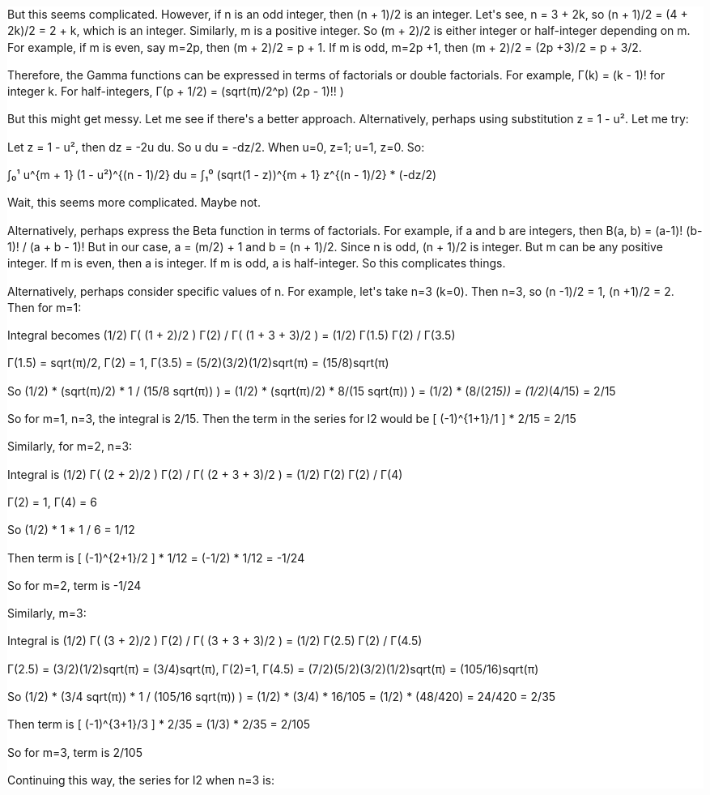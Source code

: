 But this seems complicated. However, if n is an odd integer, then (n + 1)/2 is an integer. Let's see, n = 3 + 2k, so (n + 1)/2 = (4 + 2k)/2 = 2 + k, which is an integer. Similarly, m is a positive integer. So (m + 2)/2 is either integer or half-integer depending on m. For example, if m is even, say m=2p, then (m + 2)/2 = p + 1. If m is odd, m=2p +1, then (m + 2)/2 = (2p +3)/2 = p + 3/2.

Therefore, the Gamma functions can be expressed in terms of factorials or double factorials. For example, Γ(k) = (k - 1)! for integer k. For half-integers, Γ(p + 1/2) = (sqrt(π)/2^p) (2p - 1)!! )

But this might get messy. Let me see if there's a better approach. Alternatively, perhaps using substitution z = 1 - u². Let me try:

Let z = 1 - u², then dz = -2u du. So u du = -dz/2. When u=0, z=1; u=1, z=0. So:

∫₀¹ u^{m + 1} (1 - u²)^{(n - 1)/2} du = ∫₁⁰ (sqrt(1 - z))^{m + 1} z^{(n - 1)/2} * (-dz/2)

Wait, this seems more complicated. Maybe not.

Alternatively, perhaps express the Beta function in terms of factorials. For example, if a and b are integers, then B(a, b) = (a-1)! (b-1)! / (a + b - 1)! But in our case, a = (m/2) + 1 and b = (n + 1)/2. Since n is odd, (n + 1)/2 is integer. But m can be any positive integer. If m is even, then a is integer. If m is odd, a is half-integer. So this complicates things.

Alternatively, perhaps consider specific values of n. For example, let's take n=3 (k=0). Then n=3, so (n -1)/2 = 1, (n +1)/2 = 2. Then for m=1:

Integral becomes (1/2) Γ( (1 + 2)/2 ) Γ(2) / Γ( (1 + 3 + 3)/2 ) = (1/2) Γ(1.5) Γ(2) / Γ(3.5)

Γ(1.5) = sqrt(π)/2, Γ(2) = 1, Γ(3.5) = (5/2)(3/2)(1/2)sqrt(π) = (15/8)sqrt(π)

So (1/2) * (sqrt(π)/2) * 1 / (15/8 sqrt(π)) ) = (1/2) * (sqrt(π)/2) * 8/(15 sqrt(π)) ) = (1/2) * (8/(2*15)) = (1/2)*(4/15) = 2/15

So for m=1, n=3, the integral is 2/15. Then the term in the series for I2 would be [ (-1)^{1+1}/1 ] * 2/15 = 2/15

Similarly, for m=2, n=3:

Integral is (1/2) Γ( (2 + 2)/2 ) Γ(2) / Γ( (2 + 3 + 3)/2 ) = (1/2) Γ(2) Γ(2) / Γ(4)

Γ(2) = 1, Γ(4) = 6

So (1/2) * 1 * 1 / 6 = 1/12

Then term is [ (-1)^{2+1}/2 ] * 1/12 = (-1/2) * 1/12 = -1/24

So for m=2, term is -1/24

Similarly, m=3:

Integral is (1/2) Γ( (3 + 2)/2 ) Γ(2) / Γ( (3 + 3 + 3)/2 ) = (1/2) Γ(2.5) Γ(2) / Γ(4.5)

Γ(2.5) = (3/2)(1/2)sqrt(π) = (3/4)sqrt(π), Γ(2)=1, Γ(4.5) = (7/2)(5/2)(3/2)(1/2)sqrt(π) = (105/16)sqrt(π)

So (1/2) * (3/4 sqrt(π)) * 1 / (105/16 sqrt(π)) ) = (1/2) * (3/4) * 16/105 = (1/2) * (48/420) = 24/420 = 2/35

Then term is [ (-1)^{3+1}/3 ] * 2/35 = (1/3) * 2/35 = 2/105

So for m=3, term is 2/105

Continuing this way, the series for I2 when n=3 is:
